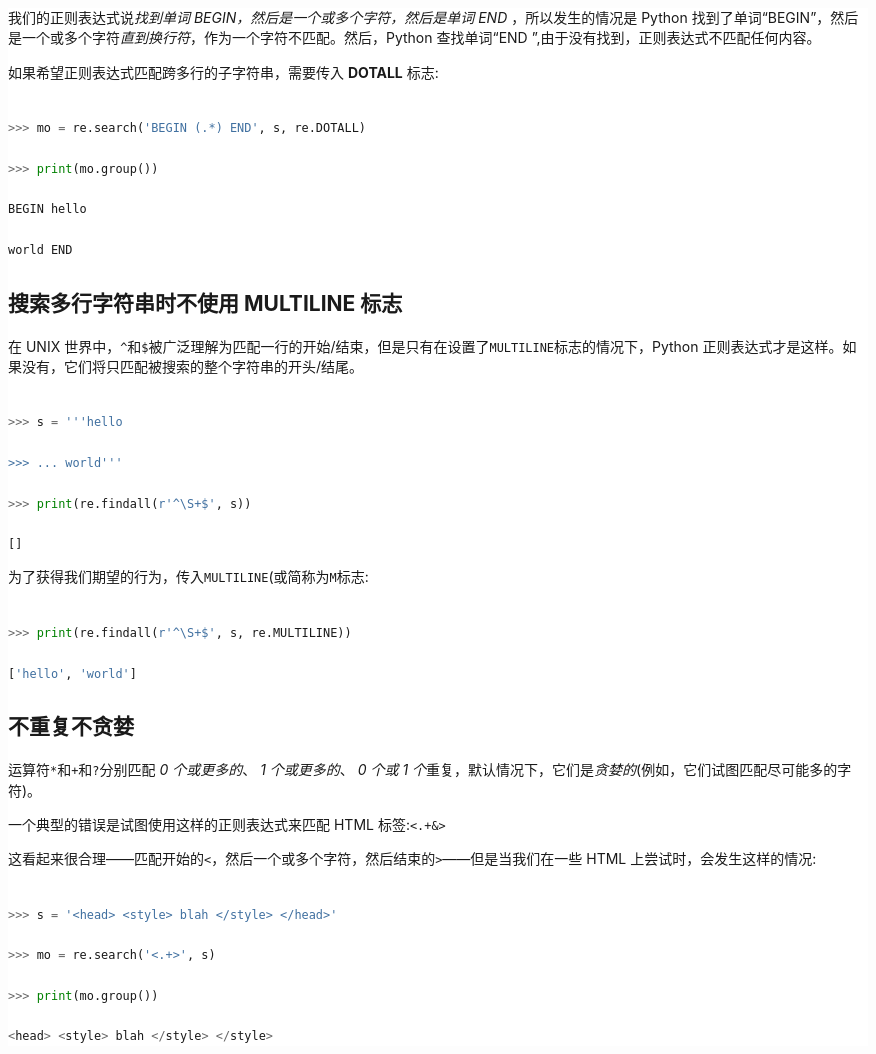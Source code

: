 我们的正则表达式说*找到单词 BEGIN，然后是一个或多个字符，然后是单词 END* ，所以发生的情况是 Python 找到了单词“BEGIN”，然后是一个或多个字符*直到换行符*，作为一个字符不匹配。然后，Python 查找单词“END ”,由于没有找到，正则表达式不匹配任何内容。

如果希望正则表达式匹配跨多行的子字符串，需要传入 **DOTALL** 标志:

```py

>>> mo = re.search('BEGIN (.*) END', s, re.DOTALL)

>>> print(mo.group())

BEGIN hello

world END

```

## 搜索多行字符串时不使用 MULTILINE 标志

在 UNIX 世界中，`^`和`$`被广泛理解为匹配一行的开始/结束，但是只有在设置了`MULTILINE`标志的情况下，Python 正则表达式才是这样。如果没有，它们将只匹配被搜索的整个字符串的开头/结尾。

```py

>>> s = '''hello

>>> ... world'''

>>> print(re.findall(r'^\S+$', s))

[]

```

为了获得我们期望的行为，传入`MULTILINE`(或简称为`M`标志:

```py

>>> print(re.findall(r'^\S+$', s, re.MULTILINE))

['hello', 'world']

```

## 不重复不贪婪

运算符`*`和`+`和`?`分别匹配 *0 个或更多的*、 *1 个或更多的*、 *0 个或 1 个*重复，默认情况下，它们是*贪婪的*(例如，它们试图匹配尽可能多的字符)。

一个典型的错误是试图使用这样的正则表达式来匹配 HTML 标签:`<.+&>`

这看起来很合理——匹配开始的`<`，然后一个或多个字符，然后结束的`>`——但是当我们在一些 HTML 上尝试时，会发生这样的情况:

```py

>>> s = '<head> <style> blah </style> </head>'

>>> mo = re.search('<.+>', s)

>>> print(mo.group())

<head> <style> blah </style> </style>

```
